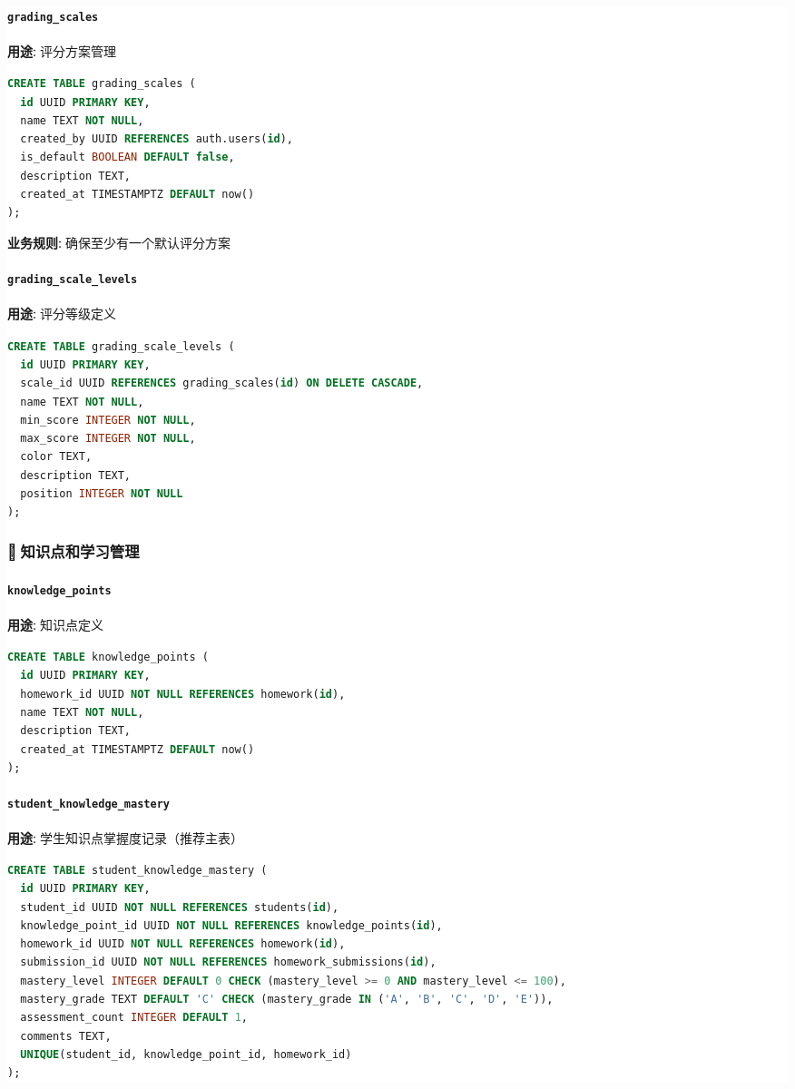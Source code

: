 ```sql
```

#### `grading_scales`
**用途**: 评分方案管理
```sql
CREATE TABLE grading_scales (
  id UUID PRIMARY KEY,
  name TEXT NOT NULL,
  created_by UUID REFERENCES auth.users(id),
  is_default BOOLEAN DEFAULT false,
  description TEXT,
  created_at TIMESTAMPTZ DEFAULT now()
);
```
**业务规则**: 确保至少有一个默认评分方案

#### `grading_scale_levels`
**用途**: 评分等级定义
```sql
CREATE TABLE grading_scale_levels (
  id UUID PRIMARY KEY,
  scale_id UUID REFERENCES grading_scales(id) ON DELETE CASCADE,
  name TEXT NOT NULL,
  min_score INTEGER NOT NULL,
  max_score INTEGER NOT NULL,
  color TEXT,
  description TEXT,
  position INTEGER NOT NULL
);
```

### 🧠 知识点和学习管理

#### `knowledge_points`
**用途**: 知识点定义
```sql
CREATE TABLE knowledge_points (
  id UUID PRIMARY KEY,
  homework_id UUID NOT NULL REFERENCES homework(id),
  name TEXT NOT NULL,
  description TEXT,
  created_at TIMESTAMPTZ DEFAULT now()
);
```

#### `student_knowledge_mastery`
**用途**: 学生知识点掌握度记录（推荐主表）
```sql
CREATE TABLE student_knowledge_mastery (
  id UUID PRIMARY KEY,
  student_id UUID NOT NULL REFERENCES students(id),
  knowledge_point_id UUID NOT NULL REFERENCES knowledge_points(id),
  homework_id UUID NOT NULL REFERENCES homework(id),
  submission_id UUID NOT NULL REFERENCES homework_submissions(id),
  mastery_level INTEGER DEFAULT 0 CHECK (mastery_level >= 0 AND mastery_level <= 100),
  mastery_grade TEXT DEFAULT 'C' CHECK (mastery_grade IN ('A', 'B', 'C', 'D', 'E')),
  assessment_count INTEGER DEFAULT 1,
  comments TEXT,
  UNIQUE(student_id, knowledge_point_id, homework_id)
);
```
